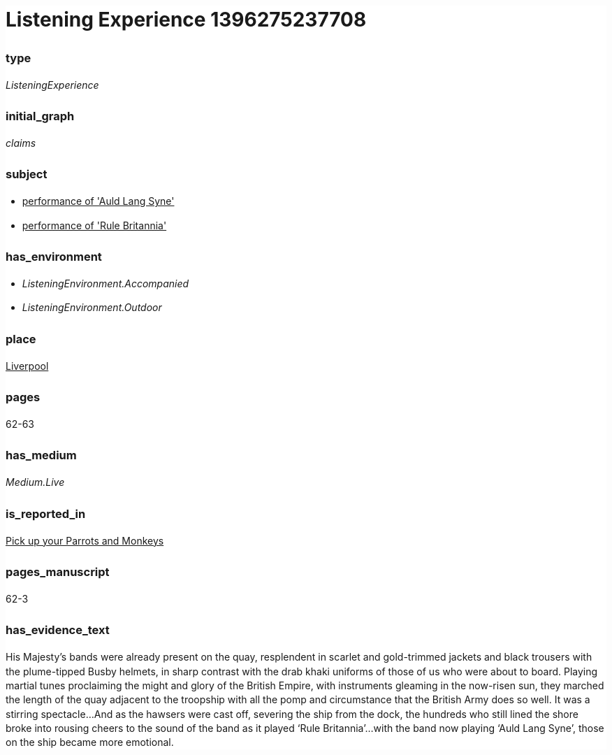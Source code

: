 # Listening Experience 1396275237708

### type


*ListeningExperience*

### initial_graph


*claims*

### subject

 - [performance of 'Auld Lang Syne'](#performance-of-'Auld-Lang-Syne')

 - [performance of 'Rule Britannia'](#performance-of-'Rule-Britannia')

### has_environment

 - *ListeningEnvironment.Accompanied*

 - *ListeningEnvironment.Outdoor*

### place


[Liverpool](#Liverpool)

### pages


62-63

### has_medium


*Medium.Live*

### is_reported_in


[Pick up your Parrots and Monkeys](#Pick-up-your-Parrots-and-Monkeys)

### pages_manuscript


62-3

### has_evidence_text


His Majesty’s bands were already present on the quay, resplendent in scarlet and gold-trimmed jackets and black trousers with the plume-tipped Busby helmets, in sharp contrast with the drab khaki uniforms of those of us who were about to board.  Playing martial tunes proclaiming the might and glory of the British Empire, with instruments gleaming in the now-risen sun, they marched the length of the quay adjacent to the troopship with all the pomp and circumstance that the British Army does so well.  It was a stirring spectacle…And as the hawsers were cast off, severing the ship from the dock, the hundreds who still lined the shore broke into rousing cheers to the sound of the band as it played ‘Rule Britannia’…with the band now playing ‘Auld Lang Syne’, those on the ship became more emotional.
